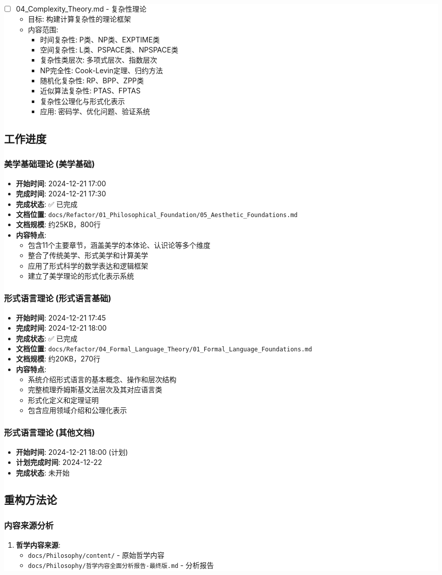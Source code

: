 - [ ] 04_Complexity_Theory.md - 复杂性理论
  - 目标: 构建计算复杂性的理论框架
  - 内容范围:
    - 时间复杂性: P类、NP类、EXPTIME类
    - 空间复杂性: L类、PSPACE类、NPSPACE类
    - 复杂性类层次: 多项式层次、指数层次
    - NP完全性: Cook-Levin定理、归约方法
    - 随机化复杂性: RP、BPP、ZPP类
    - 近似算法复杂性: PTAS、FPTAS
    - 复杂性公理化与形式化表示
    - 应用: 密码学、优化问题、验证系统

## 工作进度

### 美学基础理论 (美学基础)

- **开始时间**: 2024-12-21 17:00
- **完成时间**: 2024-12-21 17:30
- **完成状态**: ✅ 已完成
- **文档位置**: `docs/Refactor/01_Philosophical_Foundation/05_Aesthetic_Foundations.md`
- **文档规模**: 约25KB，800行
- **内容特点**:
  - 包含11个主要章节，涵盖美学的本体论、认识论等多个维度
  - 整合了传统美学、形式美学和计算美学
  - 应用了形式科学的数学表达和逻辑框架
  - 建立了美学理论的形式化表示系统

### 形式语言理论 (形式语言基础)

- **开始时间**: 2024-12-21 17:45
- **完成时间**: 2024-12-21 18:00
- **完成状态**: ✅ 已完成
- **文档位置**: `docs/Refactor/04_Formal_Language_Theory/01_Formal_Language_Foundations.md`
- **文档规模**: 约20KB，270行
- **内容特点**:
  - 系统介绍形式语言的基本概念、操作和层次结构
  - 完整梳理乔姆斯基文法层次及其对应语言类
  - 形式化定义和定理证明
  - 包含应用领域介绍和公理化表示

### 形式语言理论 (其他文档)

- **开始时间**: 2024-12-21 18:00 (计划)
- **计划完成时间**: 2024-12-22
- **完成状态**: 未开始

## 重构方法论

### 内容来源分析

1. **哲学内容来源**:
   - `docs/Philosophy/content/` - 原始哲学内容
   - `docs/Philosophy/哲学内容全面分析报告-最终版.md` - 分析报告
